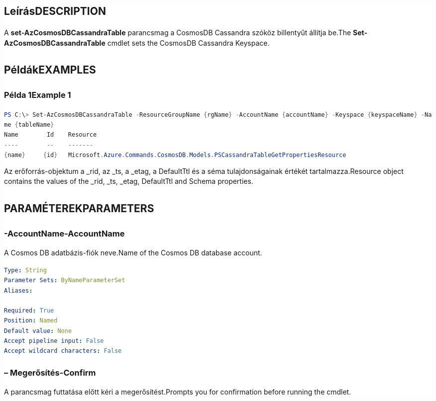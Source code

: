 ## <span data-ttu-id="e15d1-107">Leírás</span><span class="sxs-lookup"><span data-stu-id="e15d1-107">DESCRIPTION</span></span>
<span data-ttu-id="e15d1-108">A **set-AzCosmosDBCassandraTable** parancsmag a CosmosDB Cassandra szóköz billentyűt állítja be.</span><span class="sxs-lookup"><span data-stu-id="e15d1-108">The **Set-AzCosmosDBCassandraTable** cmdlet sets the CosmosDB Cassandra Keyspace.</span></span>

## <span data-ttu-id="e15d1-109">Példák</span><span class="sxs-lookup"><span data-stu-id="e15d1-109">EXAMPLES</span></span>

### <span data-ttu-id="e15d1-110">Példa 1</span><span class="sxs-lookup"><span data-stu-id="e15d1-110">Example 1</span></span>
```powershell
PS C:\> Set-AzCosmosDBCassandraTable -ResourceGroupName {rgName} -AccountName {accountName} -Keyspace {keyspaceName} -Name {tableName}
Name        Id    Resource
----        --    -------
{name}     {id}   Microsoft.Azure.Commands.CosmosDB.Models.PSCassandraTableGetPropertiesResource
```

<span data-ttu-id="e15d1-111">Az erőforrás-objektum a _rid, az _ts, a _etag, a DefaultTtl és a séma tulajdonságainak értékét tartalmazza.</span><span class="sxs-lookup"><span data-stu-id="e15d1-111">Resource object contains the values of the _rid, _ts, _etag, DefaultTtl and Schema properties.</span></span>

## <span data-ttu-id="e15d1-112">PARAMÉTEREK</span><span class="sxs-lookup"><span data-stu-id="e15d1-112">PARAMETERS</span></span>

### <span data-ttu-id="e15d1-113">-AccountName</span><span class="sxs-lookup"><span data-stu-id="e15d1-113">-AccountName</span></span>
<span data-ttu-id="e15d1-114">A Cosmos DB adatbázis-fiók neve.</span><span class="sxs-lookup"><span data-stu-id="e15d1-114">Name of the Cosmos DB database account.</span></span>

```yaml
Type: String
Parameter Sets: ByNameParameterSet
Aliases:

Required: True
Position: Named
Default value: None
Accept pipeline input: False
Accept wildcard characters: False
```

### <span data-ttu-id="e15d1-115">– Megerősítés</span><span class="sxs-lookup"><span data-stu-id="e15d1-115">-Confirm</span></span>
<span data-ttu-id="e15d1-116">A parancsmag futtatása előtt kéri a megerősítést.</span><span class="sxs-lookup"><span data-stu-id="e15d1-116">Prompts you for confirmation before running the cmdlet.</span></span>
